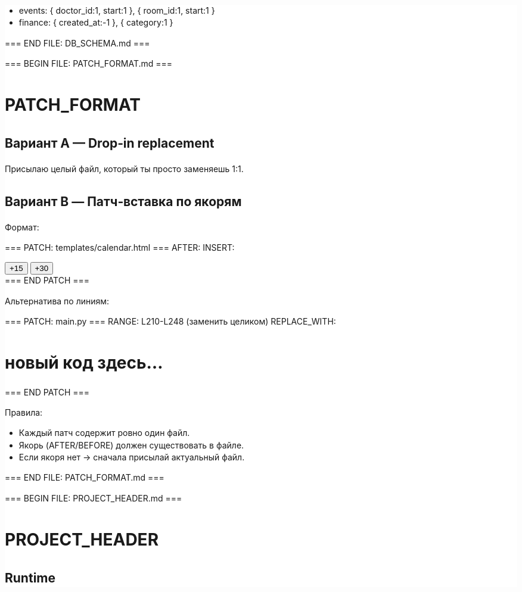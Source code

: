 - events: { doctor_id:1, start:1 }, { room_id:1, start:1 }
- finance: { created_at:-1 }, { category:1 }

=== END FILE: DB_SCHEMA.md ===


=== BEGIN FILE: PATCH_FORMAT.md ===

# PATCH_FORMAT

## Вариант A — Drop‑in replacement

Присылаю целый файл, который ты просто заменяешь 1:1.

## Вариант B — Патч‑вставка по якорям

Формат:

=== PATCH: templates/calendar.html ===
AFTER: 
INSERT:

<div class="btns">
<button id="plus15">+15</button>
<button id="plus30">+30</button>
</div>
=== END PATCH ===

Альтернатива по линиям:

=== PATCH: main.py ===
RANGE: L210-L248 (заменить целиком)
REPLACE_WITH:

# новый код здесь…

=== END PATCH ===

Правила:

- Каждый патч содержит ровно один файл.
- Якорь (AFTER/BEFORE) должен существовать в файле.
- Если якоря нет → сначала присылай актуальный файл.

=== END FILE: PATCH_FORMAT.md ===


=== BEGIN FILE: PROJECT_HEADER.md ===

# PROJECT_HEADER

## Runtime

